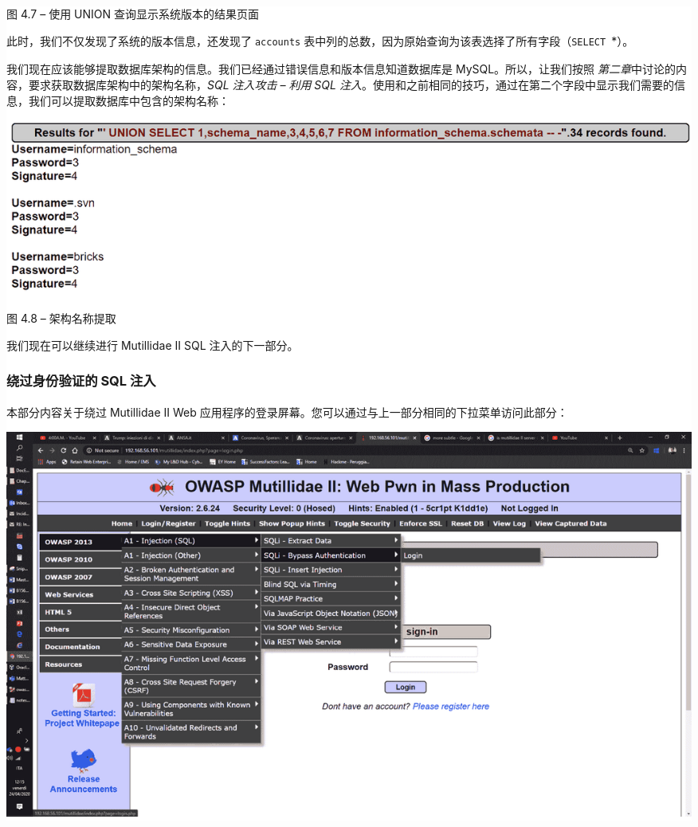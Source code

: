 图 4.7 – 使用 UNION 查询显示系统版本的结果页面

此时，我们不仅发现了系统的版本信息，还发现了 `accounts` 表中列的总数，因为原始查询为该表选择了所有字段（`SELECT `*）。

我们现在应该能够提取数据库架构的信息。我们已经通过错误信息和版本信息知道数据库是 MySQL。所以，让我们按照 *第二章*中讨论的内容，要求获取数据库架构中的架构名称，*SQL 注入攻击 – 利用 SQL 注入*。使用和之前相同的技巧，通过在第二个字段中显示我们需要的信息，我们可以提取数据库中包含的架构名称：

![图 4.8 – 架构名称提取](img/B15632_04_008.jpg)

图 4.8 – 架构名称提取

我们现在可以继续进行 Mutillidae II SQL 注入的下一部分。

### 绕过身份验证的 SQL 注入

本部分内容关于绕过 Mutillidae II Web 应用程序的登录屏幕。您可以通过与上一部分相同的下拉菜单访问此部分：

![ 图 4.9 – Mutillidae II 中的 SQL 数据提取页面](img/B15632_04_009.jpg)
